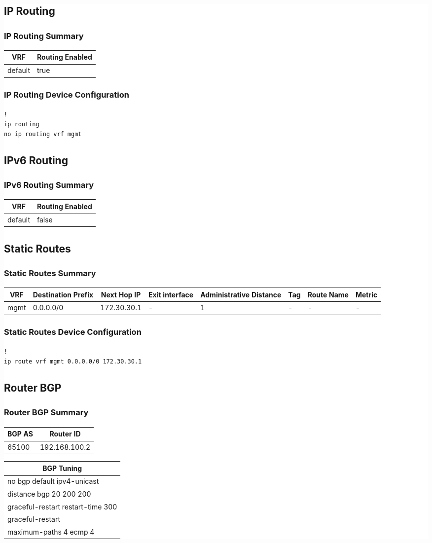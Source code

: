 ## IP Routing

### IP Routing Summary

| VRF | Routing Enabled |
| --- | --------------- |
| default | true|| mgmt | false |

### IP Routing Device Configuration

```eos
!
ip routing
no ip routing vrf mgmt
```
## IPv6 Routing

### IPv6 Routing Summary

| VRF | Routing Enabled |
| --- | --------------- |
| default | false || mgmt | false |


## Static Routes

### Static Routes Summary

| VRF | Destination Prefix | Next Hop IP             | Exit interface      | Administrative Distance       | Tag               | Route Name                    | Metric         |
| --- | ------------------ | ----------------------- | ------------------- | ----------------------------- | ----------------- | ----------------------------- | -------------- |
| mgmt  | 0.0.0.0/0 |  172.30.30.1  |  -  |  1  |  -  |  -  |  - |

### Static Routes Device Configuration

```eos
!
ip route vrf mgmt 0.0.0.0/0 172.30.30.1
```

## Router BGP

### Router BGP Summary

| BGP AS | Router ID |
| ------ | --------- |
| 65100|  192.168.100.2 |

| BGP Tuning |
| ---------- |
| no bgp default ipv4-unicast |
| distance bgp 20 200 200 |
| graceful-restart restart-time 300 |
| graceful-restart |
| maximum-paths 4 ecmp 4 |
